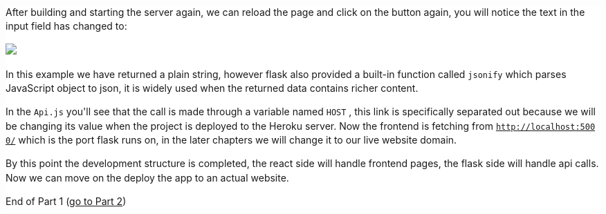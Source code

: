 After building and starting the server again, we can reload the page and click on the button again, you will notice the text in the input field has changed to:

<img src="/images/73316/4.png" width="70%"/>

In this example we have returned a plain string, however flask also provided a built-in function called `jsonify` which parses JavaScript object to json, it is widely used when the returned data contains richer content.

In the `Api.js` you'll see that the call is made through a variable named `HOST` , this link is specifically separated out because we will be changing its value when the project is deployed to the Heroku server. Now the frontend is fetching from [`http://localhost:5000/`](localhost:5000ready) which is the port flask runs on, in the later chapters we will change it to our live website domain.

By this point the development structure is completed, the react side will handle frontend pages, the flask side will handle api calls. Now we can move on the deploy the app to an actual website.

End of Part 1 ([go to Part 2](https://kefan.me/post/28379))
